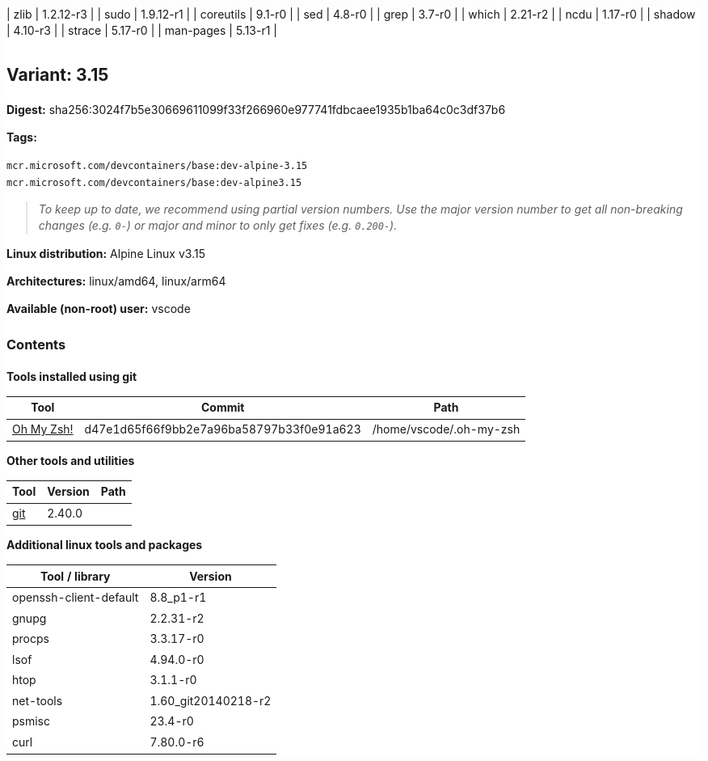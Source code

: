 | zlib | 1.2.12-r3 |
| sudo | 1.9.12-r1 |
| coreutils | 9.1-r0 |
| sed | 4.8-r0 |
| grep | 3.7-r0 |
| which | 2.21-r2 |
| ncdu | 1.17-r0 |
| shadow | 4.10-r3 |
| strace | 5.17-r0 |
| man-pages | 5.13-r1 |

## Variant: 3.15

**Digest:** sha256:3024f7b5e30669611099f33f266960e977741fdbcaee1935b1ba64c0c3df37b6

**Tags:**
```
mcr.microsoft.com/devcontainers/base:dev-alpine-3.15
mcr.microsoft.com/devcontainers/base:dev-alpine3.15
```
> *To keep up to date, we recommend using partial version numbers. Use the major version number to get all non-breaking changes (e.g. `0-`) or major and minor to only get fixes (e.g. `0.200-`).*

**Linux distribution:** Alpine Linux v3.15

**Architectures:** linux/amd64, linux/arm64

**Available (non-root) user:** vscode

### Contents
**Tools installed using git**

| Tool | Commit | Path |
|------|--------|------|
| [Oh My Zsh!](https://github.com/ohmyzsh/ohmyzsh) | d47e1d65f66f9bb2e7a96ba58797b33f0e91a623 | /home/vscode/.oh-my-zsh |

**Other tools and utilities**

| Tool | Version | Path |
|------|---------|------|
| [git](https://github.com/git/git) | 2.40.0 | 

**Additional linux tools and packages**

| Tool / library | Version |
|----------------|---------|
| openssh-client-default | 8.8_p1-r1 |
| gnupg | 2.2.31-r2 |
| procps | 3.3.17-r0 |
| lsof | 4.94.0-r0 |
| htop | 3.1.1-r0 |
| net-tools | 1.60_git20140218-r2 |
| psmisc | 23.4-r0 |
| curl | 7.80.0-r6 |